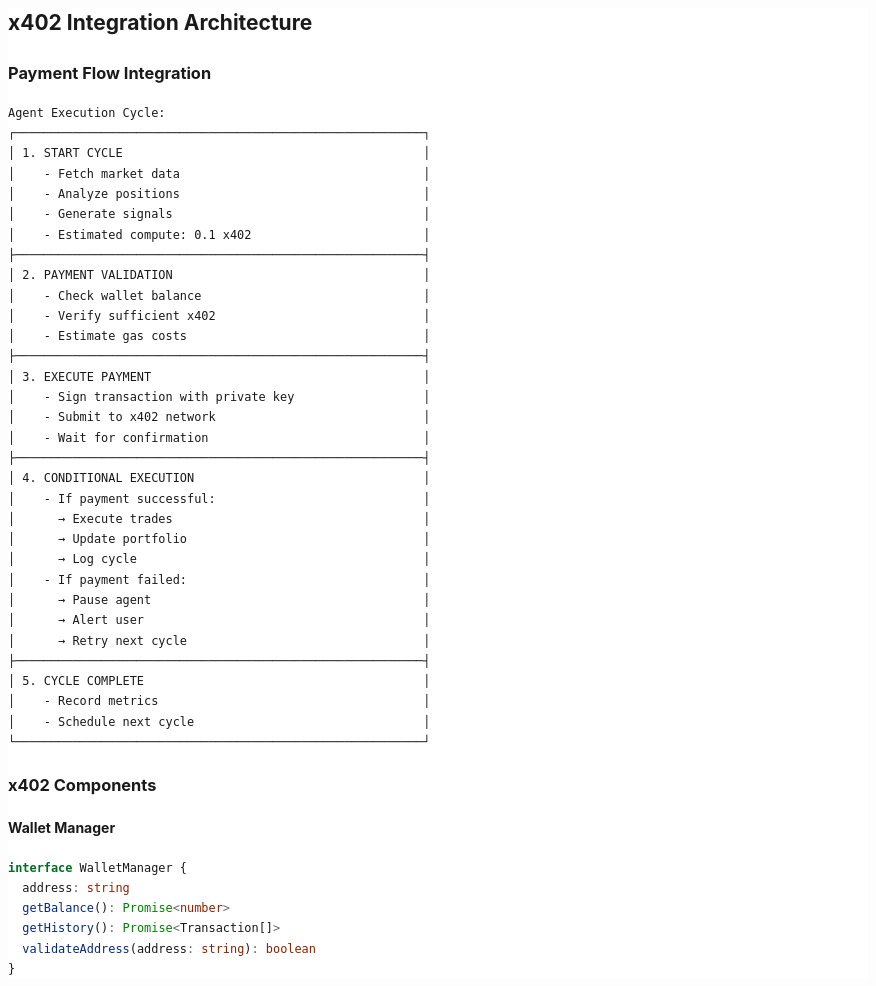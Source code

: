 ## x402 Integration Architecture

### Payment Flow Integration

```
Agent Execution Cycle:
┌─────────────────────────────────────────────────────────┐
│ 1. START CYCLE                                          │
│    - Fetch market data                                  │
│    - Analyze positions                                  │
│    - Generate signals                                   │
│    - Estimated compute: 0.1 x402                        │
├─────────────────────────────────────────────────────────┤
│ 2. PAYMENT VALIDATION                                   │
│    - Check wallet balance                               │
│    - Verify sufficient x402                             │
│    - Estimate gas costs                                 │
├─────────────────────────────────────────────────────────┤
│ 3. EXECUTE PAYMENT                                      │
│    - Sign transaction with private key                  │
│    - Submit to x402 network                             │
│    - Wait for confirmation                              │
├─────────────────────────────────────────────────────────┤
│ 4. CONDITIONAL EXECUTION                                │
│    - If payment successful:                             │
│      → Execute trades                                   │
│      → Update portfolio                                 │
│      → Log cycle                                        │
│    - If payment failed:                                 │
│      → Pause agent                                      │
│      → Alert user                                       │
│      → Retry next cycle                                 │
├─────────────────────────────────────────────────────────┤
│ 5. CYCLE COMPLETE                                       │
│    - Record metrics                                     │
│    - Schedule next cycle                                │
└─────────────────────────────────────────────────────────┘
```

### x402 Components

#### Wallet Manager
```typescript
interface WalletManager {
  address: string
  getBalance(): Promise<number>
  getHistory(): Promise<Transaction[]>
  validateAddress(address: string): boolean
}
```
